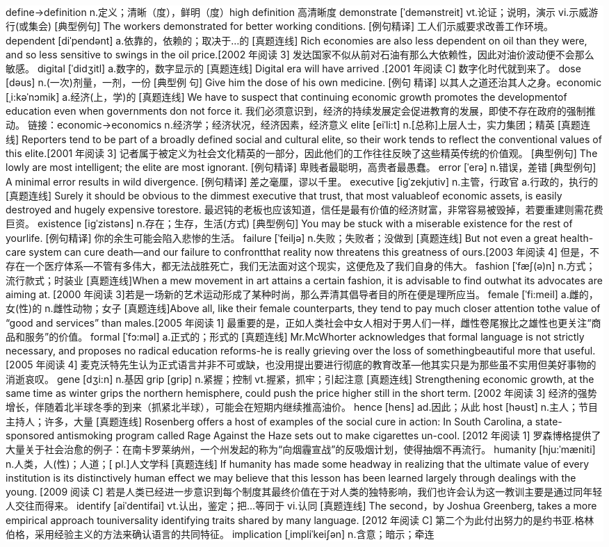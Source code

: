 define→definition n.定义；清晰（度），鲜明（度）high definition 高清晰度 demonstrate
[ˈdemənstreit] vt.论证；说明，演示 vi.示威游行(或集会)
[典型例句] The workers demonstrated for better working conditions. [例句精译] 工人们示威要求改善工作环境。
dependent [diˈpendənt] a.依靠的，依赖的；取决于…的
[真题连线] Rich economies are also less dependent on oil than they were, and so less sensitive to
swings in the oil price.[2002 年阅读 3] 发达国家不似从前对石油有那么大依赖性，因此对油价波动便不会那么敏感。
digital [ˈdidʒitl] a.数字的，数字显示的
[真题连线] Digital era will have arrived .[2001 年阅读 C] 数字化时代就到来了。
dose [dəus] n.(一次)剂量，一剂，一份 [典型例
句] Give him the dose of his own medicine. [例句
精译] 以其人之道还治其人之身。economic
[ˌi:kəˈnɔmik] a.经济(上，学)的
[真题连线] We have to suspect that continuing economic growth promotes the developmentof
education even when governments don not force it. 我们必须意识到，经济的持续发展定会促进教育的发展，即使不存在政府的强制推动。
链接：economic→economics n.经济学；经济状况，经济因素，经济意义
elite [eiˈli:t] n.[总称]上层人士，实力集团；精英
[真题连线] Reporters tend to be part of a broadly defined social and cultural elite, so their work
tends to reflect the conventional values of this elite.[2001 年阅读 3] 记者属于被定义为社会文化精英的一部分，因此他们的工作往往反映了这些精英传统的价值观。
[典型例句] The lowly are most intelligent; the elite are most ignorant.
[例句精译] 卑贱者最聪明，高贵者最愚蠢。
error [ˈerə] n.错误，差错
[典型例句] A minimal error results in wild divergence. [例句精译] 差之毫厘，谬以千里。
executive [igˈzekjutiv] n.主管，行政官 a.行政的，执行的
[真题连线] Surely it should be obvious to the dimmest executive that trust, that most valuableof economic assets, is easily destroyed and hugely expensive torestore. 最迟钝的老板也应该知道，信任是最有价值的经济财富，非常容易被毁掉，若要重建则需花费巨资。
existence [igˈzistəns] n.存在；生存，生活(方式)
[典型例句] You may be stuck with a miserable existence for the rest of yourlife. [例句精译] 你的余生可能会陷入悲惨的生活。
failure [ˈfeiljə] n.失败；失败者；没做到
[真题连线] But not even a great health-care system can cure death—and our failure to confrontthat reality now threatens this greatness of ours.[2003 年阅读 4] 但是，不存在一个医疗体系—不管有多伟大，都无法战胜死亡，我们无法面对这个现实，这便危及了我们自身的伟大。
fashion [ˈfæʃ(ə)n] n.方式；流行款式；时装业
[真题连线]When a mew movement in art attains a certain fashion, it is advisable to find outwhat
its advocates are aiming at. [2000 年阅读 3]若是一场新的艺术运动形成了某种时尚，那么弄清其倡导者目的所在便是理所应当。
female [ˈfi:meil] a.雌的，女(性)的 n.雌性动物；女子
[真题连线]Above all, like their female counterparts, they tend to pay much closer attention tothe
value of “good and services” than males.[2005 年阅读 1] 最重要的是，正如人类社会中女人相对于男人们一样，雌性卷尾猴比之雄性也更关注“商品和服务”的价值。
formal [ˈfɔ:məl] a.正式的；形式的
[真题连线] Mr.McWhorter acknowledges that formal language is not strictly necessary, and proposes no radical education reforms-he is really grieving over the loss of somethingbeautiful
more that useful. [2005 年阅读 4] 麦克沃特先生认为正式语言并非不可或缺，也没用提出要进行彻底的教育改革—他其实只是为那些虽不实用但美好事物的消逝哀叹。 gene [dʒi:n] n.基因
grip [grip] n.紧握；控制 vt.握紧，抓牢；引起注意
[真题连线] Strengthening economic growth, at the same time as winter grips the northern hemisphere, could push the price higher still in the short term. [2002 年阅读 3] 经济的强势增长，伴随着北半球冬季的到来（抓紧北半球），可能会在短期内继续推高油价。
hence [hens] ad.因此；从此
host [həust] n.主人；节目主持人；许多，大量
[真题连线] Rosenberg offers a host of examples of the social cure in action: In South Carolina, a state-sponsored antismoking program called Rage Against the Haze sets out to make cigarettes
un-cool. [2012 年阅读 1] 罗森博格提供了大量关于社会治愈的例子：在南卡罗莱纳州，一个州发起的称为“向烟霾宣战”的反吸烟计划，使得抽烟不再流行。
humanity [hju:ˈmæniti] n.人类，人(性)；人道；[ pl.]人文学科
[真题连线] If humanity has made some headway in realizing that the ultimate value of every institution is its distinctively human effect we may believe that this lesson has been learned largely
through dealings with the young. [2009 阅读 C] 若是人类已经进一步意识到每个制度其最终价值在于对人类的独特影响，我们也许会认为这一教训主要是通过同年轻人交往而得来。
identify [aiˈdentifai] vt.认出，鉴定；把…等同于 vi.认同
[真题连线] The second，by Joshua Greenberg, takes a more empirical approach touniversality
identifying traits shared by many language. [2012 年阅读 C] 第二个为此付出努力的是约书亚.格林伯格，采用经验主义的方法来确认语言的共同特征。
implication [ˌimpliˈkeiʃən] n.含意；暗示；牵连